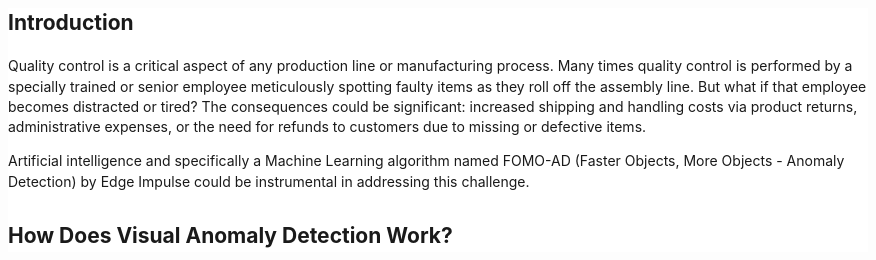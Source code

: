 ## Introduction

Quality control is a critical aspect of any production line or manufacturing process. Many times quality control is performed by a specially trained or senior employee meticulously spotting faulty items as they roll off the assembly line. But what if that employee becomes distracted or tired? The consequences could be significant: increased shipping and handling costs via product returns, administrative expenses, or the need for refunds to customers due to missing or defective items.

Artificial intelligence and specifically a Machine Learning algorithm named FOMO-AD (Faster Objects, More Objects - Anomaly Detection) by Edge Impulse could be instrumental in addressing this challenge.

## How Does Visual Anomaly Detection Work? 
